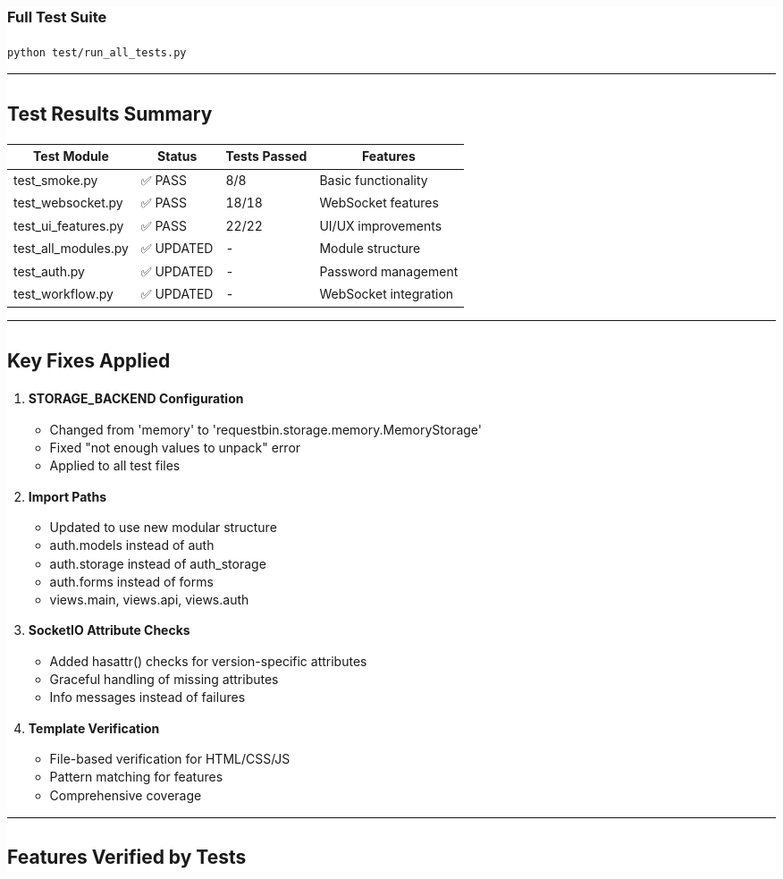 ### Full Test Suite
```bash
python test/run_all_tests.py
```

---

## Test Results Summary

| Test Module | Status | Tests Passed | Features |
|------------|--------|--------------|----------|
| test_smoke.py | ✅ PASS | 8/8 | Basic functionality |
| test_websocket.py | ✅ PASS | 18/18 | WebSocket features |
| test_ui_features.py | ✅ PASS | 22/22 | UI/UX improvements |
| test_all_modules.py | ✅ UPDATED | - | Module structure |
| test_auth.py | ✅ UPDATED | - | Password management |
| test_workflow.py | ✅ UPDATED | - | WebSocket integration |

---

## Key Fixes Applied

1. **STORAGE_BACKEND Configuration**
   - Changed from 'memory' to 'requestbin.storage.memory.MemoryStorage'
   - Fixed "not enough values to unpack" error
   - Applied to all test files

2. **Import Paths**
   - Updated to use new modular structure
   - auth.models instead of auth
   - auth.storage instead of auth_storage
   - auth.forms instead of forms
   - views.main, views.api, views.auth

3. **SocketIO Attribute Checks**
   - Added hasattr() checks for version-specific attributes
   - Graceful handling of missing attributes
   - Info messages instead of failures

4. **Template Verification**
   - File-based verification for HTML/CSS/JS
   - Pattern matching for features
   - Comprehensive coverage

---

## Features Verified by Tests
